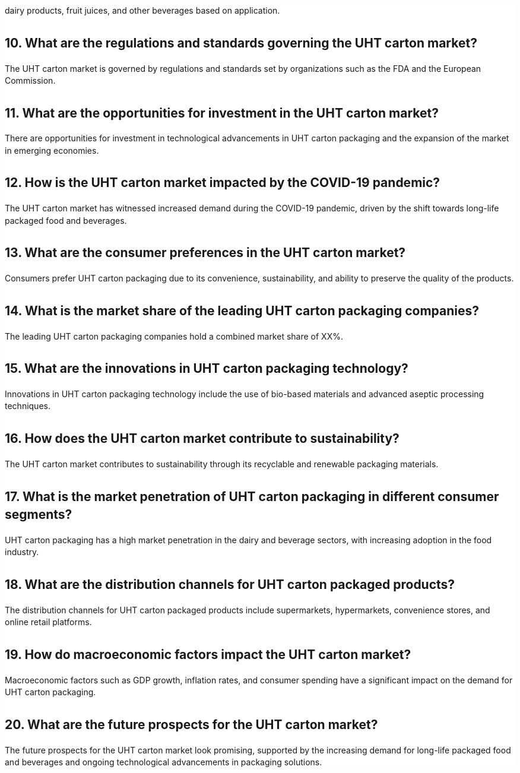 dairy products, fruit juices, and other beverages based on application.</p><h2>10. What are the regulations and standards governing the UHT carton market?</h2><p>The UHT carton market is governed by regulations and standards set by organizations such as the FDA and the European Commission.</p><h2>11. What are the opportunities for investment in the UHT carton market?</h2><p>There are opportunities for investment in technological advancements in UHT carton packaging and the expansion of the market in emerging economies.</p><h2>12. How is the UHT carton market impacted by the COVID-19 pandemic?</h2><p>The UHT carton market has witnessed increased demand during the COVID-19 pandemic, driven by the shift towards long-life packaged food and beverages.</p><h2>13. What are the consumer preferences in the UHT carton market?</h2><p>Consumers prefer UHT carton packaging due to its convenience, sustainability, and ability to preserve the quality of the products.</p><h2>14. What is the market share of the leading UHT carton packaging companies?</h2><p>The leading UHT carton packaging companies hold a combined market share of XX%.</p><h2>15. What are the innovations in UHT carton packaging technology?</h2><p>Innovations in UHT carton packaging technology include the use of bio-based materials and advanced aseptic processing techniques.</p><h2>16. How does the UHT carton market contribute to sustainability?</h2><p>The UHT carton market contributes to sustainability through its recyclable and renewable packaging materials.</p><h2>17. What is the market penetration of UHT carton packaging in different consumer segments?</h2><p>UHT carton packaging has a high market penetration in the dairy and beverage sectors, with increasing adoption in the food industry.</p><h2>18. What are the distribution channels for UHT carton packaged products?</h2><p>The distribution channels for UHT carton packaged products include supermarkets, hypermarkets, convenience stores, and online retail platforms.</p><h2>19. How do macroeconomic factors impact the UHT carton market?</h2><p>Macroeconomic factors such as GDP growth, inflation rates, and consumer spending have a significant impact on the demand for UHT carton packaging.</p><h2>20. What are the future prospects for the UHT carton market?</h2><p>The future prospects for the UHT carton market look promising, supported by the increasing demand for long-life packaged food and beverages and ongoing technological advancements in packaging solutions.</p></body></html></strong></p>

